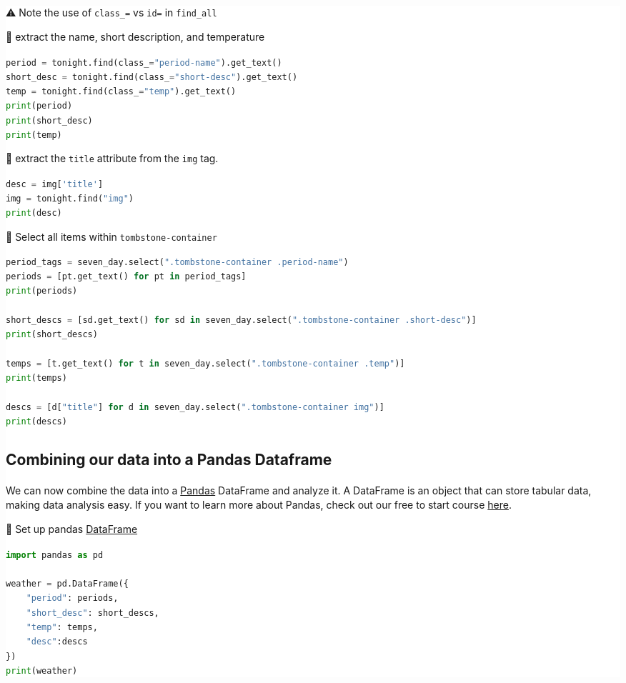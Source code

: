 :warning: Note the use of `class_=` vs `id=` in `find_all`

:ship: extract the name, short description, and temperature 
```python
period = tonight.find(class_="period-name").get_text()
short_desc = tonight.find(class_="short-desc").get_text()
temp = tonight.find(class_="temp").get_text()
print(period)
print(short_desc)
print(temp)
```

:ship: extract the `title` attribute from the `img` tag. 
```python
desc = img['title']
img = tonight.find("img")
print(desc)
```

:ship: Select all items within `tombstone-container`
```python
period_tags = seven_day.select(".tombstone-container .period-name")
periods = [pt.get_text() for pt in period_tags]
print(periods)

short_descs = [sd.get_text() for sd in seven_day.select(".tombstone-container .short-desc")]
print(short_descs)

temps = [t.get_text() for t in seven_day.select(".tombstone-container .temp")]
print(temps)

descs = [d["title"] for d in seven_day.select(".tombstone-container img")]
print(descs)
```

## Combining our data into a Pandas Dataframe

We can now combine the data into a [Pandas](http://pandas.pydata.org/)
DataFrame and analyze it. A DataFrame is an object that can store tabular data,
making data analysis easy. If you want to learn more about Pandas, check out
our free to start course
[here](https://www.dataquest.io/course/data-analysis-intermediate).


:ship: Set up pandas [DataFrame](http://pandas.pydata.org/pandas-docs/stable/generated/pandas.DataFrame.html)
```python
import pandas as pd

weather = pd.DataFrame({
    "period": periods,
    "short_desc": short_descs,
    "temp": temps,
    "desc":descs
})
print(weather)
```

